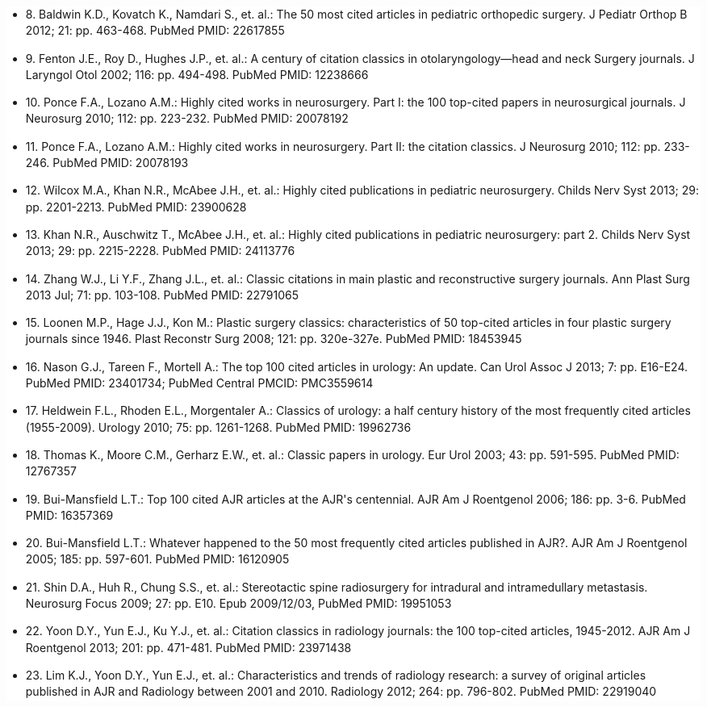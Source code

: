 
- 8\. Baldwin K.D., Kovatch K., Namdari S., et. al.: The 50 most cited articles in pediatric orthopedic surgery. J Pediatr Orthop B 2012; 21: pp. 463-468. PubMed PMID: 22617855


- 9\. Fenton J.E., Roy D., Hughes J.P., et. al.: A century of citation classics in otolaryngology—head and neck Surgery journals. J Laryngol Otol 2002; 116: pp. 494-498. PubMed PMID: 12238666


- 10\. Ponce F.A., Lozano A.M.: Highly cited works in neurosurgery. Part I: the 100 top-cited papers in neurosurgical journals. J Neurosurg 2010; 112: pp. 223-232. PubMed PMID: 20078192


- 11\. Ponce F.A., Lozano A.M.: Highly cited works in neurosurgery. Part II: the citation classics. J Neurosurg 2010; 112: pp. 233-246. PubMed PMID: 20078193


- 12\. Wilcox M.A., Khan N.R., McAbee J.H., et. al.: Highly cited publications in pediatric neurosurgery. Childs Nerv Syst 2013; 29: pp. 2201-2213. PubMed PMID: 23900628


- 13\. Khan N.R., Auschwitz T., McAbee J.H., et. al.: Highly cited publications in pediatric neurosurgery: part 2. Childs Nerv Syst 2013; 29: pp. 2215-2228. PubMed PMID: 24113776


- 14\. Zhang W.J., Li Y.F., Zhang J.L., et. al.: Classic citations in main plastic and reconstructive surgery journals. Ann Plast Surg 2013 Jul; 71: pp. 103-108. PubMed PMID: 22791065


- 15\. Loonen M.P., Hage J.J., Kon M.: Plastic surgery classics: characteristics of 50 top-cited articles in four plastic surgery journals since 1946. Plast Reconstr Surg 2008; 121: pp. 320e-327e. PubMed PMID: 18453945


- 16\. Nason G.J., Tareen F., Mortell A.: The top 100 cited articles in urology: An update. Can Urol Assoc J 2013; 7: pp. E16-E24. PubMed PMID: 23401734; PubMed Central PMCID: PMC3559614


- 17\. Heldwein F.L., Rhoden E.L., Morgentaler A.: Classics of urology: a half century history of the most frequently cited articles (1955-2009). Urology 2010; 75: pp. 1261-1268. PubMed PMID: 19962736


- 18\. Thomas K., Moore C.M., Gerharz E.W., et. al.: Classic papers in urology. Eur Urol 2003; 43: pp. 591-595. PubMed PMID: 12767357


- 19\. Bui-Mansfield L.T.: Top 100 cited AJR articles at the AJR's centennial. AJR Am J Roentgenol 2006; 186: pp. 3-6. PubMed PMID: 16357369


- 20\. Bui-Mansfield L.T.: Whatever happened to the 50 most frequently cited articles published in AJR?. AJR Am J Roentgenol 2005; 185: pp. 597-601. PubMed PMID: 16120905


- 21\. Shin D.A., Huh R., Chung S.S., et. al.: Stereotactic spine radiosurgery for intradural and intramedullary metastasis. Neurosurg Focus 2009; 27: pp. E10. Epub 2009/12/03, PubMed PMID: 19951053


- 22\. Yoon D.Y., Yun E.J., Ku Y.J., et. al.: Citation classics in radiology journals: the 100 top-cited articles, 1945-2012. AJR Am J Roentgenol 2013; 201: pp. 471-481. PubMed PMID: 23971438


- 23\. Lim K.J., Yoon D.Y., Yun E.J., et. al.: Characteristics and trends of radiology research: a survey of original articles published in AJR and Radiology between 2001 and 2010. Radiology 2012; 264: pp. 796-802. PubMed PMID: 22919040
